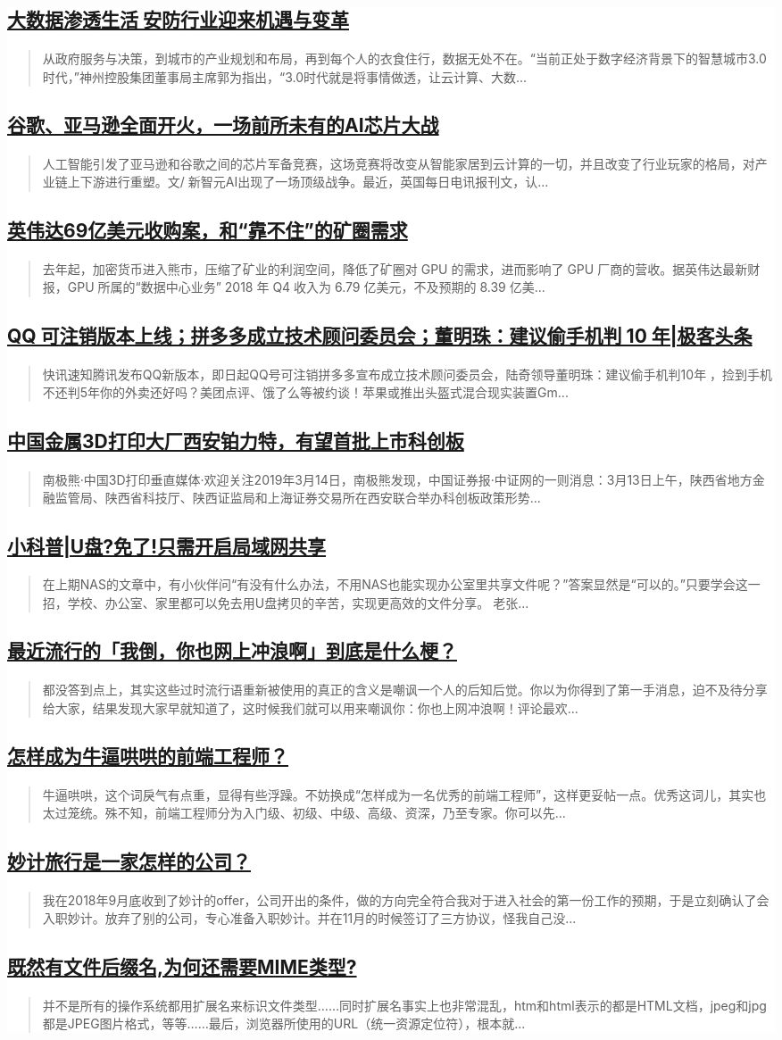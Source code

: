  ## [大数据渗透生活 安防行业迎来机遇与变革](http://mp.weixin.qq.com/s?src=11&timestamp=1552554006&ver=1483&signature=j1C4GdY41mYxT1EBBtGZIpr8eiZteRJqcUZQvX4QgD4sZP*vFsD9xHShIAzfwNIUFQJ*9lKmQnTLrnRFqN7Afu1-5VaJTuQ*b-8NVl1u6Wk8KPEW3xg2dn62r6*b77EB&new=1)
 > 从政府服务与决策，到城市的产业规划和布局，再到每个人的衣食住行，数据无处不在。“当前正处于数字经济背景下的智慧城市3.0时代，”神州控股集团董事局主席郭为指出，“3.0时代就是将事情做透，让云计算、大数...
 ## [谷歌、亚马逊全面开火，一场前所未有的AI芯片大战](http://mp.weixin.qq.com/s?src=11&timestamp=1552554006&ver=1483&signature=fG8bkSpgTByQO3anLexCIwDQfXJusRxTrM4srQl4LW9NCZVwAjpwjzbNlv70RX68yiwR5QEeBCueXhkFL3ecsWerNYvKqjD3Cd8hNJ41Vanj359Ywh5MxPPUopN6vJAz&new=1)
 > 人工智能引发了亚马逊和谷歌之间的芯片军备竞赛，这场竞赛将改变从智能家居到云计算的一切，并且改变了行业玩家的格局，对产业链上下游进行重塑。文/ 新智元AI出现了一场顶级战争。最近，英国每日电讯报刊文，认...
 ## [英伟达69亿美元收购案，和“靠不住”的矿圈需求](http://mp.weixin.qq.com/s?src=11&timestamp=1552554006&ver=1483&signature=uFi28wezpzN7CQOxwMxqkv6uThkaLd2ZqSQiCmyGFY5-CDneuuQGUoOLR4T46-XVXinwEz-yqirfJMyOIM3QoSA2e17LcmU8p5HyLR4KXw05sqzZe9aC1lJKxkVB5*Q6&new=1)
 > 去年起，加密货币进入熊市，压缩了矿业的利润空间，降低了矿圈对 GPU 的需求，进而影响了 GPU 厂商的营收。据英伟达最新财报，GPU 所属的“数据中心业务” 2018 年 Q4 收入为 6.79 亿美元，不及预期的 8.39 亿美...
 ## [QQ 可注销版本上线；拼多多成立技术顾问委员会；董明珠：建议偷手机判 10 年|极客头条](http://mp.weixin.qq.com/s?src=11&timestamp=1552554006&ver=1483&signature=KldIUyqfAcNWUODBjUiJRdWFDPVImMZ21v0SHj1kaGou7B-rjz6E8iiELN6AJxOBUnhHwraMeoggmy5y4DiBCvdrblUOPfkdbnwdpyIBR5M2XQ7EPp8CUP7H21*mqBU5&new=1)
 > 快讯速知腾讯发布QQ新版本，即日起QQ号可注销拼多多宣布成立技术顾问委员会，陆奇领导董明珠：建议偷手机判10年 ，捡到手机不还判5年你的外卖还好吗？美团点评、饿了么等被约谈！苹果或推出头盔式混合现实装置Gm...
 ## [中国金属3D打印大厂西安铂力特，有望首批上市科创板](http://mp.weixin.qq.com/s?src=11&timestamp=1552554006&ver=1483&signature=-MDFnlJQTkU4qVIGFlzCPxsn1gi9uMR8sZttql87QYzIcus*ta4VjqM2kraBuHHwDMNKY3xSS9LRVtkAXzCaFsb6HFcJocC6*MZ6FC8NYV9qSF64-dnGMbBJyl03KDq8&new=1)
 > 南极熊·中国3D打印垂直媒体·欢迎关注2019年3月14日，南极熊发现，中国证券报·中证网的一则消息：3月13日上午，陕西省地方金融监管局、陕西省科技厅、陕西证监局和上海证券交易所在西安联合举办科创板政策形势...
 ## [小科普|U盘?免了!只需开启局域网共享](http://mp.weixin.qq.com/s?src=11&timestamp=1552554006&ver=1483&signature=dezxzRJNw8D-tVo2HhfBeJdBLWQwZStH28FzTvgvfZ52ewzaJDYCl2WyPQwGMMBwrAyoBqsHhEPV*tJjSNYdv7v*duXa6ONvbLdadUbj1yz6E1g9rvwcmvOFcp25h2qt&new=1)
 > 在上期NAS的文章中，有小伙伴问“有没有什么办法，不用NAS也能实现办公室里共享文件呢？”答案显然是“可以的。”只要学会这一招，学校、办公室、家里都可以免去用U盘拷贝的辛苦，实现更高效的文件分享。  老张...
 ## [最近流行的「我倒，你也网上冲浪啊」到底是什么梗？](https://www.zhihu.com/question/63563293)
 > 都没答到点上，其实这些过时流行语重新被使用的真正的含义是嘲讽一个人的后知后觉。你以为你得到了第一手消息，迫不及待分享给大家，结果发现大家早就知道了，这时候我们就可以用来嘲讽你：你也上网冲浪啊！评论最欢...
 ## [怎样成为牛逼哄哄的前端工程师？](https://www.zhihu.com/question/38854428)
 > 牛逼哄哄，这个词戾气有点重，显得有些浮躁。不妨换成“怎样成为一名优秀的前端工程师”，这样更妥帖一点。优秀这词儿，其实也太过笼统。殊不知，前端工程师分为入门级、初级、中级、高级、资深，乃至专家。你可以先...
 ## [妙计旅行是一家怎样的公司？](https://www.zhihu.com/question/28510851)
 > 我在2018年9月底收到了妙计的offer，公司开出的条件，做的方向完全符合我对于进入社会的第一份工作的预期，于是立刻确认了会入职妙计。放弃了别的公司，专心准备入职妙计。并在11月的时候签订了三方协议，怪我自己没...
 ## [既然有文件后缀名,为何还需要MIME类型?](https://www.zhihu.com/question/60495696)
 > 并不是所有的操作系统都用扩展名来标识文件类型……同时扩展名事实上也非常混乱，htm和html表示的都是HTML文档，jpeg和jpg都是JPEG图片格式，等等……最后，浏览器所使用的URL（统一资源定位符），根本就...